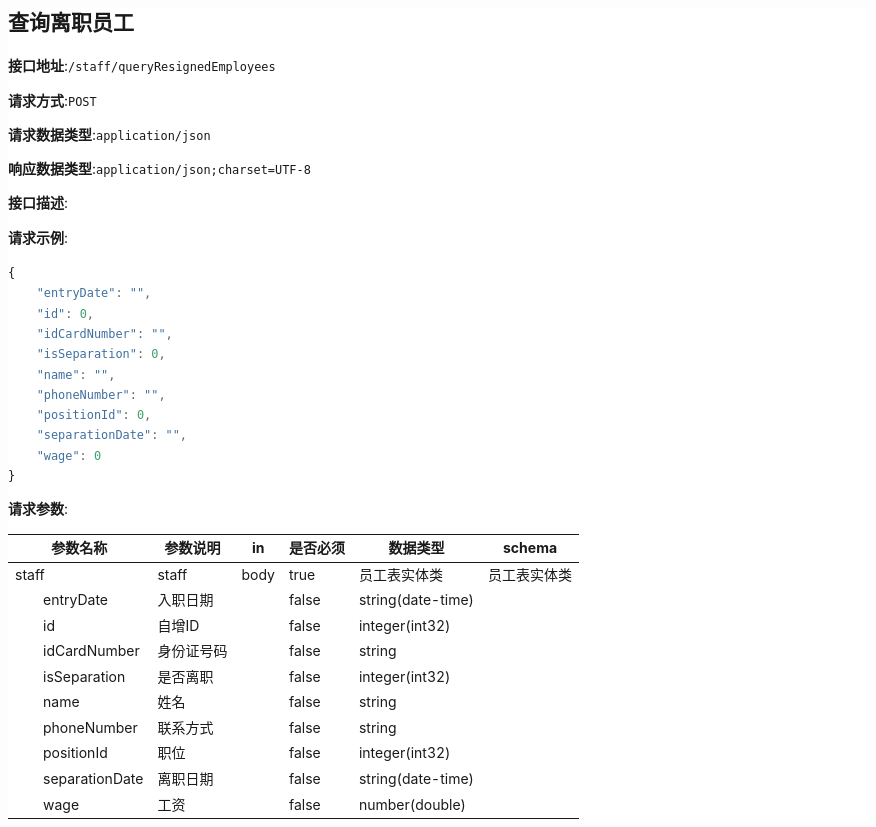 
## 查询离职员工


**接口地址**:`/staff/queryResignedEmployees`


**请求方式**:`POST`


**请求数据类型**:`application/json`


**响应数据类型**:`application/json;charset=UTF-8`


**接口描述**:


**请求示例**:


```javascript
{
	"entryDate": "",
	"id": 0,
	"idCardNumber": "",
	"isSeparation": 0,
	"name": "",
	"phoneNumber": "",
	"positionId": 0,
	"separationDate": "",
	"wage": 0
}
```


**请求参数**:


| 参数名称 | 参数说明 | in    | 是否必须 | 数据类型 | schema |
| -------- | -------- | ----- | -------- | -------- | ------ |
|staff|staff|body|true|员工表实体类|员工表实体类|
|&emsp;&emsp;entryDate|入职日期||false|string(date-time)||
|&emsp;&emsp;id|自增ID||false|integer(int32)||
|&emsp;&emsp;idCardNumber|身份证号码||false|string||
|&emsp;&emsp;isSeparation|是否离职||false|integer(int32)||
|&emsp;&emsp;name|姓名||false|string||
|&emsp;&emsp;phoneNumber|联系方式||false|string||
|&emsp;&emsp;positionId|职位||false|integer(int32)||
|&emsp;&emsp;separationDate|离职日期||false|string(date-time)||
|&emsp;&emsp;wage|工资||false|number(double)||
